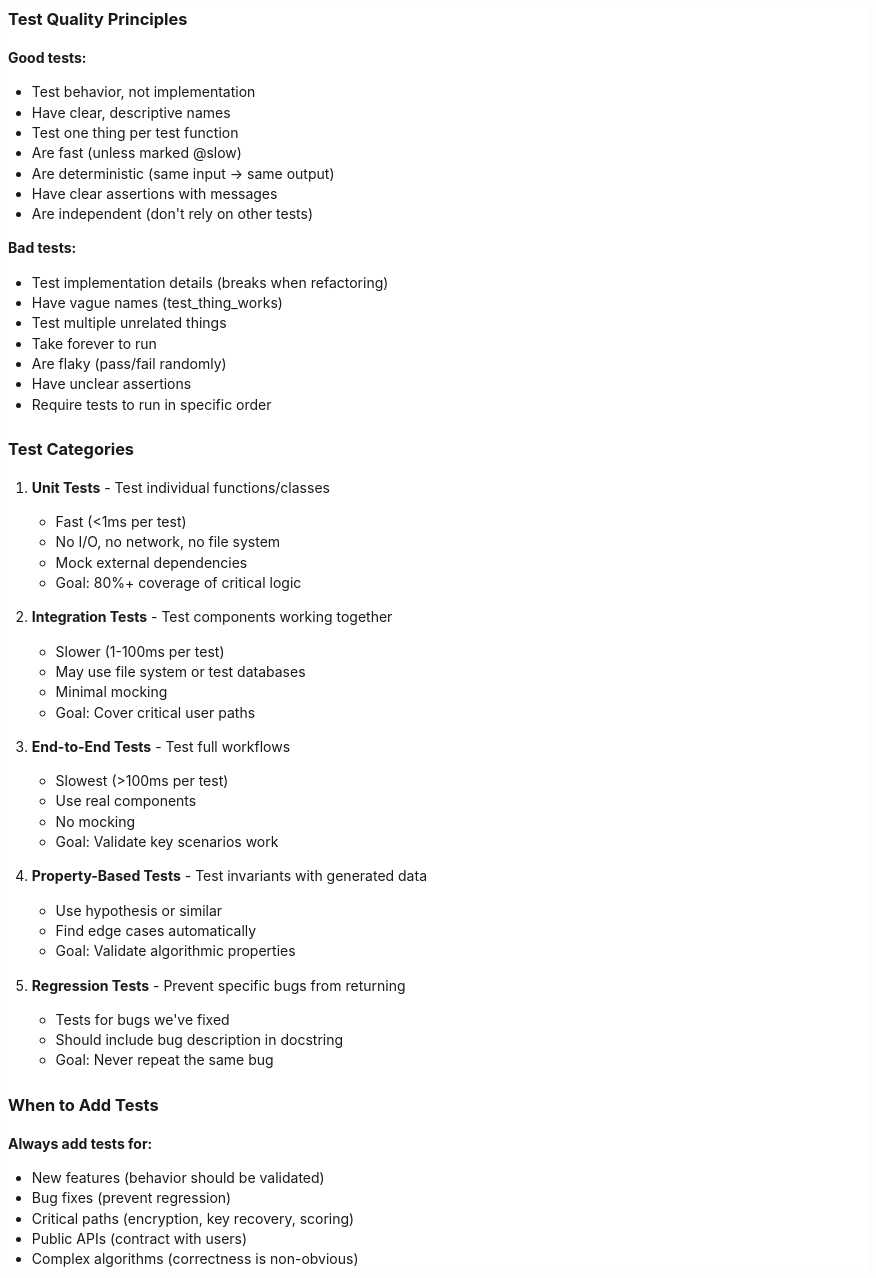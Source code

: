 ### Test Quality Principles

**Good tests:**
- Test behavior, not implementation
- Have clear, descriptive names
- Test one thing per test function
- Are fast (unless marked @slow)
- Are deterministic (same input → same output)
- Have clear assertions with messages
- Are independent (don't rely on other tests)

**Bad tests:**
- Test implementation details (breaks when refactoring)
- Have vague names (test_thing_works)
- Test multiple unrelated things
- Take forever to run
- Are flaky (pass/fail randomly)
- Have unclear assertions
- Require tests to run in specific order

### Test Categories

1. **Unit Tests** - Test individual functions/classes
   - Fast (<1ms per test)
   - No I/O, no network, no file system
   - Mock external dependencies
   - Goal: 80%+ coverage of critical logic

2. **Integration Tests** - Test components working together
   - Slower (1-100ms per test)
   - May use file system or test databases
   - Minimal mocking
   - Goal: Cover critical user paths

3. **End-to-End Tests** - Test full workflows
   - Slowest (>100ms per test)
   - Use real components
   - No mocking
   - Goal: Validate key scenarios work

4. **Property-Based Tests** - Test invariants with generated data
   - Use hypothesis or similar
   - Find edge cases automatically
   - Goal: Validate algorithmic properties

5. **Regression Tests** - Prevent specific bugs from returning
   - Tests for bugs we've fixed
   - Should include bug description in docstring
   - Goal: Never repeat the same bug

### When to Add Tests

**Always add tests for:**
- New features (behavior should be validated)
- Bug fixes (prevent regression)
- Critical paths (encryption, key recovery, scoring)
- Public APIs (contract with users)
- Complex algorithms (correctness is non-obvious)
